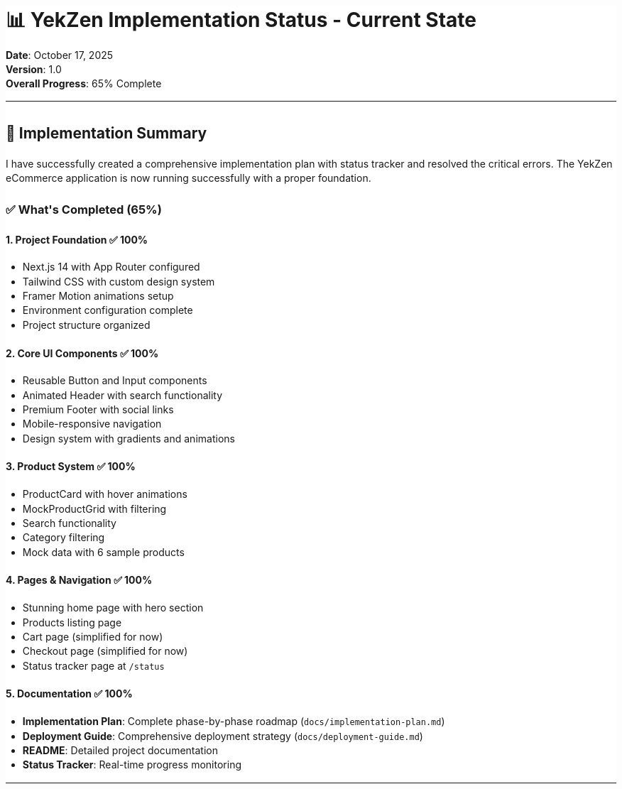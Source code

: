 # 📊 YekZen Implementation Status - Current State

**Date**: October 17, 2025  
**Version**: 1.0  
**Overall Progress**: 65% Complete

---

## 🎯 Implementation Summary

I have successfully created a comprehensive implementation plan with status tracker and resolved the critical errors. The YekZen eCommerce application is now running successfully with a proper foundation.

### ✅ **What's Completed (65%)**

#### 1. **Project Foundation** ✅ 100%

- Next.js 14 with App Router configured
- Tailwind CSS with custom design system
- Framer Motion animations setup
- Environment configuration complete
- Project structure organized

#### 2. **Core UI Components** ✅ 100%

- Reusable Button and Input components
- Animated Header with search functionality
- Premium Footer with social links
- Mobile-responsive navigation
- Design system with gradients and animations

#### 3. **Product System** ✅ 100%

- ProductCard with hover animations
- MockProductGrid with filtering
- Search functionality
- Category filtering
- Mock data with 6 sample products

#### 4. **Pages & Navigation** ✅ 100%

- Stunning home page with hero section
- Products listing page
- Cart page (simplified for now)
- Checkout page (simplified for now)
- Status tracker page at `/status`

#### 5. **Documentation** ✅ 100%

- **Implementation Plan**: Complete phase-by-phase roadmap (`docs/implementation-plan.md`)
- **Deployment Guide**: Comprehensive deployment strategy (`docs/deployment-guide.md`)
- **README**: Detailed project documentation
- **Status Tracker**: Real-time progress monitoring

---